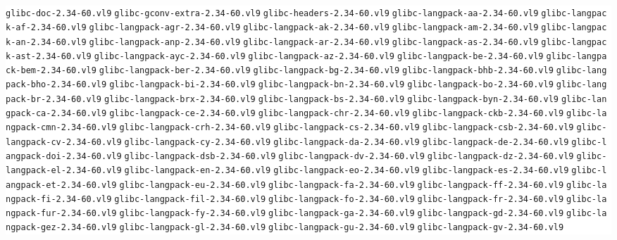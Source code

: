 `glibc-doc-2.34-60.vl9`
`glibc-gconv-extra-2.34-60.vl9`
`glibc-headers-2.34-60.vl9`
`glibc-langpack-aa-2.34-60.vl9`
`glibc-langpack-af-2.34-60.vl9`
`glibc-langpack-agr-2.34-60.vl9`
`glibc-langpack-ak-2.34-60.vl9`
`glibc-langpack-am-2.34-60.vl9`
`glibc-langpack-an-2.34-60.vl9`
`glibc-langpack-anp-2.34-60.vl9`
`glibc-langpack-ar-2.34-60.vl9`
`glibc-langpack-as-2.34-60.vl9`
`glibc-langpack-ast-2.34-60.vl9`
`glibc-langpack-ayc-2.34-60.vl9`
`glibc-langpack-az-2.34-60.vl9`
`glibc-langpack-be-2.34-60.vl9`
`glibc-langpack-bem-2.34-60.vl9`
`glibc-langpack-ber-2.34-60.vl9`
`glibc-langpack-bg-2.34-60.vl9`
`glibc-langpack-bhb-2.34-60.vl9`
`glibc-langpack-bho-2.34-60.vl9`
`glibc-langpack-bi-2.34-60.vl9`
`glibc-langpack-bn-2.34-60.vl9`
`glibc-langpack-bo-2.34-60.vl9`
`glibc-langpack-br-2.34-60.vl9`
`glibc-langpack-brx-2.34-60.vl9`
`glibc-langpack-bs-2.34-60.vl9`
`glibc-langpack-byn-2.34-60.vl9`
`glibc-langpack-ca-2.34-60.vl9`
`glibc-langpack-ce-2.34-60.vl9`
`glibc-langpack-chr-2.34-60.vl9`
`glibc-langpack-ckb-2.34-60.vl9`
`glibc-langpack-cmn-2.34-60.vl9`
`glibc-langpack-crh-2.34-60.vl9`
`glibc-langpack-cs-2.34-60.vl9`
`glibc-langpack-csb-2.34-60.vl9`
`glibc-langpack-cv-2.34-60.vl9`
`glibc-langpack-cy-2.34-60.vl9`
`glibc-langpack-da-2.34-60.vl9`
`glibc-langpack-de-2.34-60.vl9`
`glibc-langpack-doi-2.34-60.vl9`
`glibc-langpack-dsb-2.34-60.vl9`
`glibc-langpack-dv-2.34-60.vl9`
`glibc-langpack-dz-2.34-60.vl9`
`glibc-langpack-el-2.34-60.vl9`
`glibc-langpack-en-2.34-60.vl9`
`glibc-langpack-eo-2.34-60.vl9`
`glibc-langpack-es-2.34-60.vl9`
`glibc-langpack-et-2.34-60.vl9`
`glibc-langpack-eu-2.34-60.vl9`
`glibc-langpack-fa-2.34-60.vl9`
`glibc-langpack-ff-2.34-60.vl9`
`glibc-langpack-fi-2.34-60.vl9`
`glibc-langpack-fil-2.34-60.vl9`
`glibc-langpack-fo-2.34-60.vl9`
`glibc-langpack-fr-2.34-60.vl9`
`glibc-langpack-fur-2.34-60.vl9`
`glibc-langpack-fy-2.34-60.vl9`
`glibc-langpack-ga-2.34-60.vl9`
`glibc-langpack-gd-2.34-60.vl9`
`glibc-langpack-gez-2.34-60.vl9`
`glibc-langpack-gl-2.34-60.vl9`
`glibc-langpack-gu-2.34-60.vl9`
`glibc-langpack-gv-2.34-60.vl9`